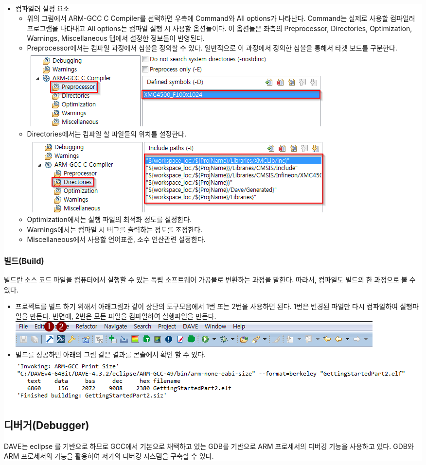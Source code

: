 * 컴파일러 설정 요소
    - 위의 그림에서 ARM-GCC C Compiler를 선택하면 우측에 Command와 All options가 나타난다. Command는 실제로 사용할 컴파일러 프로그램을 나타내고 All options는 컴파일 실행 시 사용할 옵션들이다. 이 옵션들은 좌측의 Preprocessor, Directories, Optimization, Warnings, Miscellaneous 탭에서 설정한 정보들이 반영된다.
    - Preprocessor에서는 컴파일 과정에서 심볼을 정의할 수 있다. 일반적으로 이 과정에서 정의한 심볼을 통해서 타겟 보드를 구분한다.
      ![DevEnv_CompilerConfiguration2](../fig/DevEnv_CompilerConfiguration2.png)
    - Directories에서는 컴파일 할 파일들의 위치를 설정한다.
      ![DevEnv_CompilerConfiguration3](../fig/DevEnv_CompilerConfiguration3.png)
    - Optimization에서는 실행 파일의 최적화 정도를 설정한다.
    - Warnings에서는 컴파일 시 버그를 출력하는 정도를 조정한다.
    - Miscellaneous에서 사용할 언어표준, 소수 연산관련 설정한다.

### 빌드(Build)
빌드란 소스 코드 파일을 컴퓨터에서 실행할 수 있는 독립 소프트웨어 가공물로 변환하는 과정을 말한다. 따라서, 컴파일도 빌드의 한 과정으로 볼 수 있다.

* 프로젝트를 빌드 하기 위해서 아래그림과 같이 상단의 도구모음에서 1번 또는 2번을 사용하면 된다. 1번은 변경된 파일만 다시 컴파일하여 실행파일을 만든다. 반면에, 2번은 모든 파일을 컴파일하여 실행파일을 만든다.
  ![DevEnv_Build0](../fig/DevEnv_Build0.png)
* 빌드를 성공하면 아래의 그림 같은 결과를 콘솔에서 확인 할 수 있다.
  ![DevEnv_Build1](../fig/DevEnv_Build1.png)

## 디버거(Debugger)

DAVE는 eclipse 를 기반으로 하므로 GCC에서 기본으로 채택하고 있는 GDB를 기반으로 ARM 프로세서의 디버깅 기능을 사용하고 있다. GDB와 ARM 프로세서의 기능을 활용하여 저가의 디버깅 시스템을 구축할 수 있다.  
